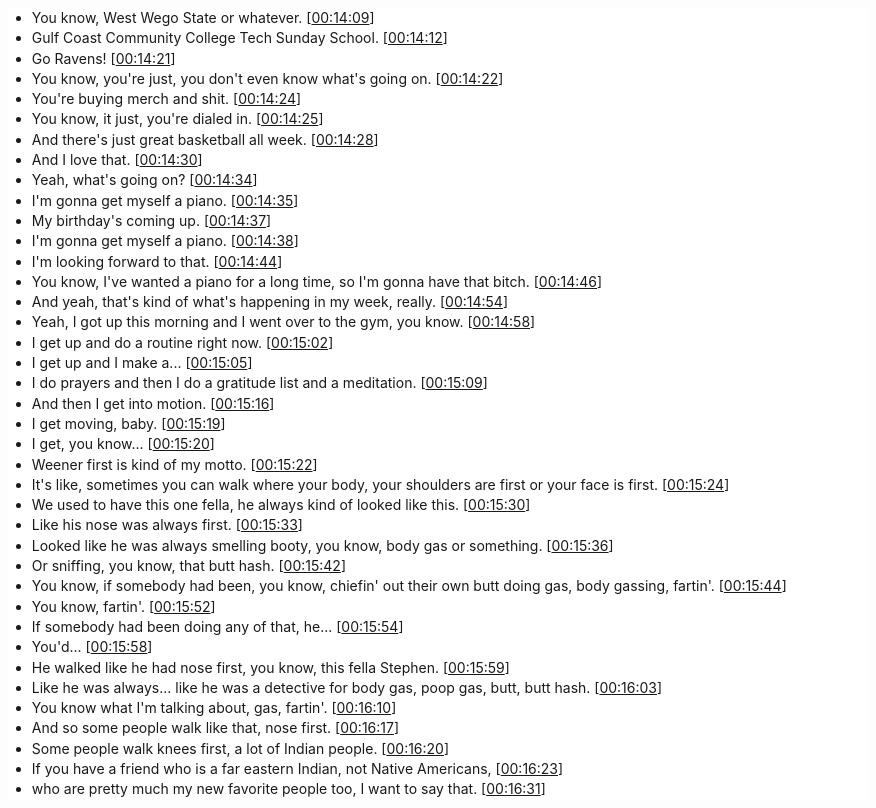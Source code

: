 *  You know, West Wego State or whatever. [[00:14:09](https://www.youtube.com/watch?v=xQQraoNKFRA&t=849.0s)]
*  Gulf Coast Community College Tech Sunday School. [[00:14:12](https://www.youtube.com/watch?v=xQQraoNKFRA&t=852.0s)]
*  Go Ravens! [[00:14:21](https://www.youtube.com/watch?v=xQQraoNKFRA&t=861.0s)]
*  You know, you're just, you don't even know what's going on. [[00:14:22](https://www.youtube.com/watch?v=xQQraoNKFRA&t=862.0s)]
*  You're buying merch and shit. [[00:14:24](https://www.youtube.com/watch?v=xQQraoNKFRA&t=864.0s)]
*  You know, it just, you're dialed in. [[00:14:25](https://www.youtube.com/watch?v=xQQraoNKFRA&t=865.0s)]
*  And there's just great basketball all week. [[00:14:28](https://www.youtube.com/watch?v=xQQraoNKFRA&t=868.0s)]
*  And I love that. [[00:14:30](https://www.youtube.com/watch?v=xQQraoNKFRA&t=870.0s)]
*  Yeah, what's going on? [[00:14:34](https://www.youtube.com/watch?v=xQQraoNKFRA&t=874.0s)]
*  I'm gonna get myself a piano. [[00:14:35](https://www.youtube.com/watch?v=xQQraoNKFRA&t=875.0s)]
*  My birthday's coming up. [[00:14:37](https://www.youtube.com/watch?v=xQQraoNKFRA&t=877.0s)]
*  I'm gonna get myself a piano. [[00:14:38](https://www.youtube.com/watch?v=xQQraoNKFRA&t=878.0s)]
*  I'm looking forward to that. [[00:14:44](https://www.youtube.com/watch?v=xQQraoNKFRA&t=884.0s)]
*  You know, I've wanted a piano for a long time, so I'm gonna have that bitch. [[00:14:46](https://www.youtube.com/watch?v=xQQraoNKFRA&t=886.0s)]
*  And yeah, that's kind of what's happening in my week, really. [[00:14:54](https://www.youtube.com/watch?v=xQQraoNKFRA&t=894.0s)]
*  Yeah, I got up this morning and I went over to the gym, you know. [[00:14:58](https://www.youtube.com/watch?v=xQQraoNKFRA&t=898.0s)]
*  I get up and do a routine right now. [[00:15:02](https://www.youtube.com/watch?v=xQQraoNKFRA&t=902.0s)]
*  I get up and I make a... [[00:15:05](https://www.youtube.com/watch?v=xQQraoNKFRA&t=905.0s)]
*  I do prayers and then I do a gratitude list and a meditation. [[00:15:09](https://www.youtube.com/watch?v=xQQraoNKFRA&t=909.0s)]
*  And then I get into motion. [[00:15:16](https://www.youtube.com/watch?v=xQQraoNKFRA&t=916.0s)]
*  I get moving, baby. [[00:15:19](https://www.youtube.com/watch?v=xQQraoNKFRA&t=919.0s)]
*  I get, you know... [[00:15:20](https://www.youtube.com/watch?v=xQQraoNKFRA&t=920.0s)]
*  Weener first is kind of my motto. [[00:15:22](https://www.youtube.com/watch?v=xQQraoNKFRA&t=922.0s)]
*  It's like, sometimes you can walk where your body, your shoulders are first or your face is first. [[00:15:24](https://www.youtube.com/watch?v=xQQraoNKFRA&t=924.0s)]
*  We used to have this one fella, he always kind of looked like this. [[00:15:30](https://www.youtube.com/watch?v=xQQraoNKFRA&t=930.0s)]
*  Like his nose was always first. [[00:15:33](https://www.youtube.com/watch?v=xQQraoNKFRA&t=933.0s)]
*  Looked like he was always smelling booty, you know, body gas or something. [[00:15:36](https://www.youtube.com/watch?v=xQQraoNKFRA&t=936.0s)]
*  Or sniffing, you know, that butt hash. [[00:15:42](https://www.youtube.com/watch?v=xQQraoNKFRA&t=942.0s)]
*  You know, if somebody had been, you know, chiefin' out their own butt doing gas, body gassing, fartin'. [[00:15:44](https://www.youtube.com/watch?v=xQQraoNKFRA&t=944.0s)]
*  You know, fartin'. [[00:15:52](https://www.youtube.com/watch?v=xQQraoNKFRA&t=952.0s)]
*  If somebody had been doing any of that, he... [[00:15:54](https://www.youtube.com/watch?v=xQQraoNKFRA&t=954.0s)]
*  You'd... [[00:15:58](https://www.youtube.com/watch?v=xQQraoNKFRA&t=958.0s)]
*  He walked like he had nose first, you know, this fella Stephen. [[00:15:59](https://www.youtube.com/watch?v=xQQraoNKFRA&t=959.0s)]
*  Like he was always... like he was a detective for body gas, poop gas, butt, butt hash. [[00:16:03](https://www.youtube.com/watch?v=xQQraoNKFRA&t=963.0s)]
*  You know what I'm talking about, gas, fartin'. [[00:16:10](https://www.youtube.com/watch?v=xQQraoNKFRA&t=970.0s)]
*  And so some people walk like that, nose first. [[00:16:17](https://www.youtube.com/watch?v=xQQraoNKFRA&t=977.0s)]
*  Some people walk knees first, a lot of Indian people. [[00:16:20](https://www.youtube.com/watch?v=xQQraoNKFRA&t=980.0s)]
*  If you have a friend who is a far eastern Indian, not Native Americans, [[00:16:23](https://www.youtube.com/watch?v=xQQraoNKFRA&t=983.0s)]
*  who are pretty much my new favorite people too, I want to say that. [[00:16:31](https://www.youtube.com/watch?v=xQQraoNKFRA&t=991.0s)]